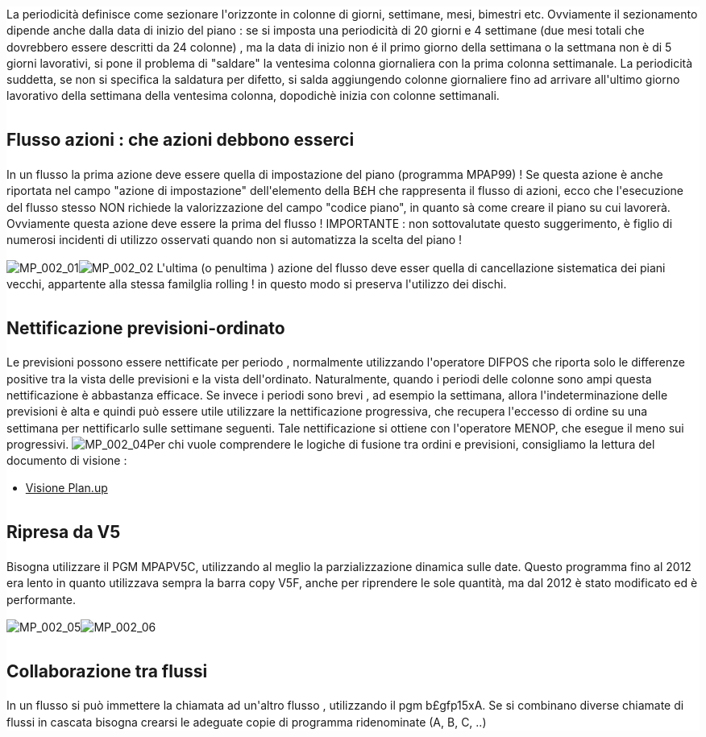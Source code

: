 La periodicità definisce come  sezionare l'orizzonte in colonne di giorni, settimane, mesi, bimestri etc.
Ovviamente il sezionamento dipende anche dalla data di inizio del piano :  se si imposta una periodicità di 20 giorni e 4 settimane (due mesi totali che dovrebbero essere descritti da 24 colonne) , ma la data di inizio non é il primo giorno della settimana o la settmana non è di 5 giorni lavorativi,  si pone il problema di "saldare" la ventesima colonna giornaliera  con la prima colonna settimanale. La periodicità suddetta, se non si specifica la saldatura per difetto, si salda aggiungendo colonne giornaliere fino ad arrivare all'ultimo giorno lavorativo della settimana della ventesima colonna, dopodichè inizia con colonne settimanali.

## Flusso azioni :  che azioni debbono esserci
In un flusso la prima azione deve essere quella di impostazione del piano (programma MPAP99) ! Se questa azione è anche riportata nel campo "azione di impostazione" dell'elemento della B£H che rappresenta il flusso di azioni, ecco che l'esecuzione del flusso stesso NON richiede la valorizzazione del campo "codice piano", in quanto sà come creare il piano su cui lavorerà. Ovviamente questa azione deve essere la prima del flusso !
IMPORTANTE :  non sottovalutate questo suggerimento, è figlio di numerosi incidenti di utilizzo osservati quando non si automatizza la scelta del piano !

![MP_002_01](http://localhost:3000/immagini/MBDOC_VIS-MP_002/MP_002_01.png)![MP_002_02](http://localhost:3000/immagini/MBDOC_VIS-MP_002/MP_002_02.png)
L'ultima (o penultima ) azione del flusso deve esser quella di cancellazione sistematica dei piani vecchi, appartente alla stessa familglia rolling ! in questo modo si preserva l'utilizzo dei dischi.


## Nettificazione previsioni-ordinato
Le previsioni possono essere nettificate per periodo , normalmente utilizzando l'operatore DIFPOS che riporta solo le differenze positive tra la vista delle previsioni e la vista dell'ordinato.
Naturalmente, quando i periodi delle colonne  sono ampi questa nettificazione è abbastanza efficace.
Se invece i periodi sono brevi , ad esempio la settimana, allora l'indeterminazione delle previsioni è alta e quindi può essere utile utilizzare la nettificazione progressiva, che recupera l'eccesso di ordine su una settimana per nettificarlo sulle settimane seguenti. Tale nettificazione si ottiene con l'operatore MENOP, che esegue il meno sui progressivi.
![MP_002_04](http://localhost:3000/immagini/MBDOC_VIS-MP_002/MP_002_04.png)Per chi vuole comprendere le logiche di fusione tra ordini e previsioni, consigliamo la lettura del documento di visione : 
- [Visione Plan.up](Sorgenti/MB/DOC_VIS/MP_001)

## Ripresa da V5
Bisogna utilizzare il PGM MPAPV5C, utilizzando al meglio la parzializzazione dinamica sulle date. Questo programma fino al 2012 era lento in quanto utilizzava sempra la barra copy V5F, anche per riprendere le sole quantità, ma dal 2012 è stato modificato ed è performante.

![MP_002_05](http://localhost:3000/immagini/MBDOC_VIS-MP_002/MP_002_05.png)![MP_002_06](http://localhost:3000/immagini/MBDOC_VIS-MP_002/MP_002_06.png)

## Collaborazione tra flussi
In un flusso si può immettere la chiamata ad un'altro flusso , utilizzando il pgm b£gfp15xA. Se si combinano diverse chiamate di flussi in cascata bisogna crearsi le adeguate copie di programma ridenominate (A, B, C, ..)
